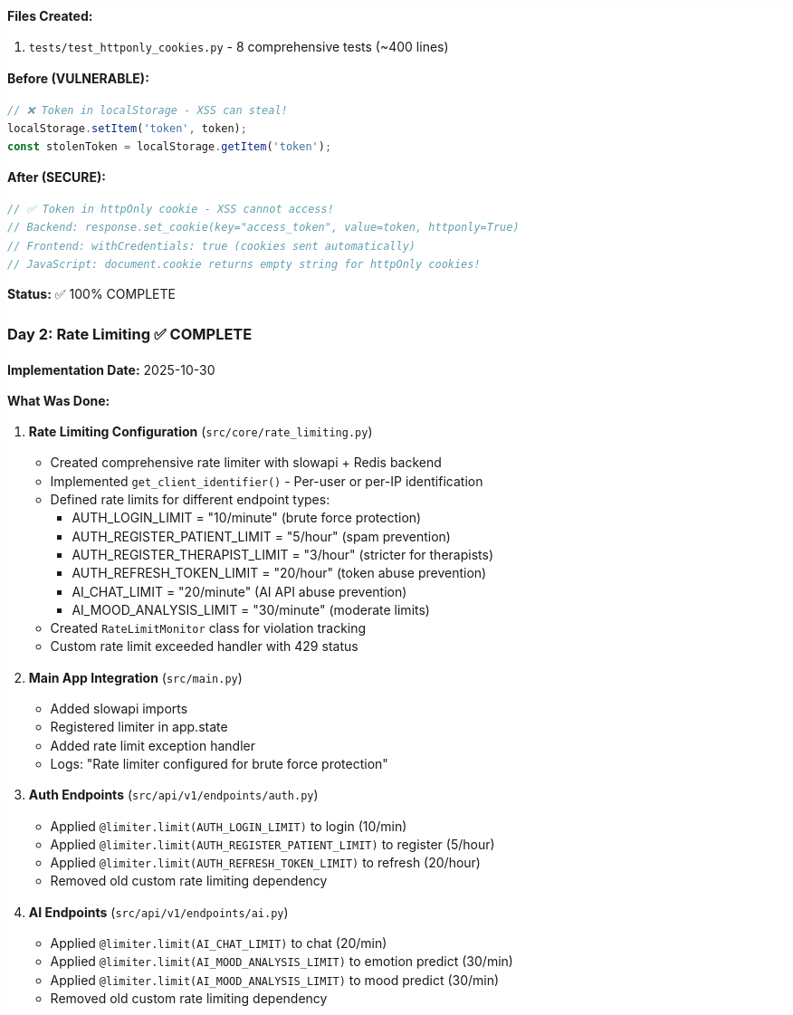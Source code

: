 **Files Created:**
1. `tests/test_httponly_cookies.py` - 8 comprehensive tests (~400 lines)

**Before (VULNERABLE):**
```typescript
// ❌ Token in localStorage - XSS can steal!
localStorage.setItem('token', token);
const stolenToken = localStorage.getItem('token');
```

**After (SECURE):**
```typescript
// ✅ Token in httpOnly cookie - XSS cannot access!
// Backend: response.set_cookie(key="access_token", value=token, httponly=True)
// Frontend: withCredentials: true (cookies sent automatically)
// JavaScript: document.cookie returns empty string for httpOnly cookies!
```

**Status:** ✅ 100% COMPLETE

### Day 2: Rate Limiting ✅ COMPLETE

**Implementation Date:** 2025-10-30

**What Was Done:**

1. **Rate Limiting Configuration** (`src/core/rate_limiting.py`)
   - Created comprehensive rate limiter with slowapi + Redis backend
   - Implemented `get_client_identifier()` - Per-user or per-IP identification
   - Defined rate limits for different endpoint types:
     * AUTH_LOGIN_LIMIT = "10/minute" (brute force protection)
     * AUTH_REGISTER_PATIENT_LIMIT = "5/hour" (spam prevention)
     * AUTH_REGISTER_THERAPIST_LIMIT = "3/hour" (stricter for therapists)
     * AUTH_REFRESH_TOKEN_LIMIT = "20/hour" (token abuse prevention)
     * AI_CHAT_LIMIT = "20/minute" (AI API abuse prevention)
     * AI_MOOD_ANALYSIS_LIMIT = "30/minute" (moderate limits)
   - Created `RateLimitMonitor` class for violation tracking
   - Custom rate limit exceeded handler with 429 status

2. **Main App Integration** (`src/main.py`)
   - Added slowapi imports
   - Registered limiter in app.state
   - Added rate limit exception handler
   - Logs: "Rate limiter configured for brute force protection"

3. **Auth Endpoints** (`src/api/v1/endpoints/auth.py`)
   - Applied `@limiter.limit(AUTH_LOGIN_LIMIT)` to login (10/min)
   - Applied `@limiter.limit(AUTH_REGISTER_PATIENT_LIMIT)` to register (5/hour)
   - Applied `@limiter.limit(AUTH_REFRESH_TOKEN_LIMIT)` to refresh (20/hour)
   - Removed old custom rate limiting dependency

4. **AI Endpoints** (`src/api/v1/endpoints/ai.py`)
   - Applied `@limiter.limit(AI_CHAT_LIMIT)` to chat (20/min)
   - Applied `@limiter.limit(AI_MOOD_ANALYSIS_LIMIT)` to emotion predict (30/min)
   - Applied `@limiter.limit(AI_MOOD_ANALYSIS_LIMIT)` to mood predict (30/min)
   - Removed old custom rate limiting dependency
